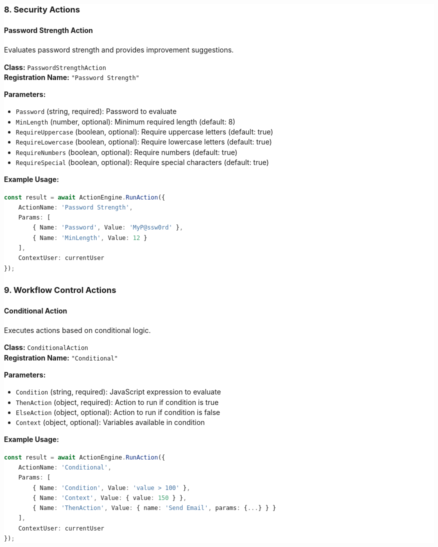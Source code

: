 ### 8. Security Actions

#### Password Strength Action

Evaluates password strength and provides improvement suggestions.

**Class:** `PasswordStrengthAction`  
**Registration Name:** `"Password Strength"`

**Parameters:**
- `Password` (string, required): Password to evaluate
- `MinLength` (number, optional): Minimum required length (default: 8)
- `RequireUppercase` (boolean, optional): Require uppercase letters (default: true)
- `RequireLowercase` (boolean, optional): Require lowercase letters (default: true)
- `RequireNumbers` (boolean, optional): Require numbers (default: true)
- `RequireSpecial` (boolean, optional): Require special characters (default: true)

**Example Usage:**

```typescript
const result = await ActionEngine.RunAction({
    ActionName: 'Password Strength',
    Params: [
        { Name: 'Password', Value: 'MyP@ssw0rd' },
        { Name: 'MinLength', Value: 12 }
    ],
    ContextUser: currentUser
});
```

### 9. Workflow Control Actions

#### Conditional Action

Executes actions based on conditional logic.

**Class:** `ConditionalAction`  
**Registration Name:** `"Conditional"`

**Parameters:**
- `Condition` (string, required): JavaScript expression to evaluate
- `ThenAction` (object, required): Action to run if condition is true
- `ElseAction` (object, optional): Action to run if condition is false
- `Context` (object, optional): Variables available in condition

**Example Usage:**

```typescript
const result = await ActionEngine.RunAction({
    ActionName: 'Conditional',
    Params: [
        { Name: 'Condition', Value: 'value > 100' },
        { Name: 'Context', Value: { value: 150 } },
        { Name: 'ThenAction', Value: { name: 'Send Email', params: {...} } }
    ],
    ContextUser: currentUser
});
```
